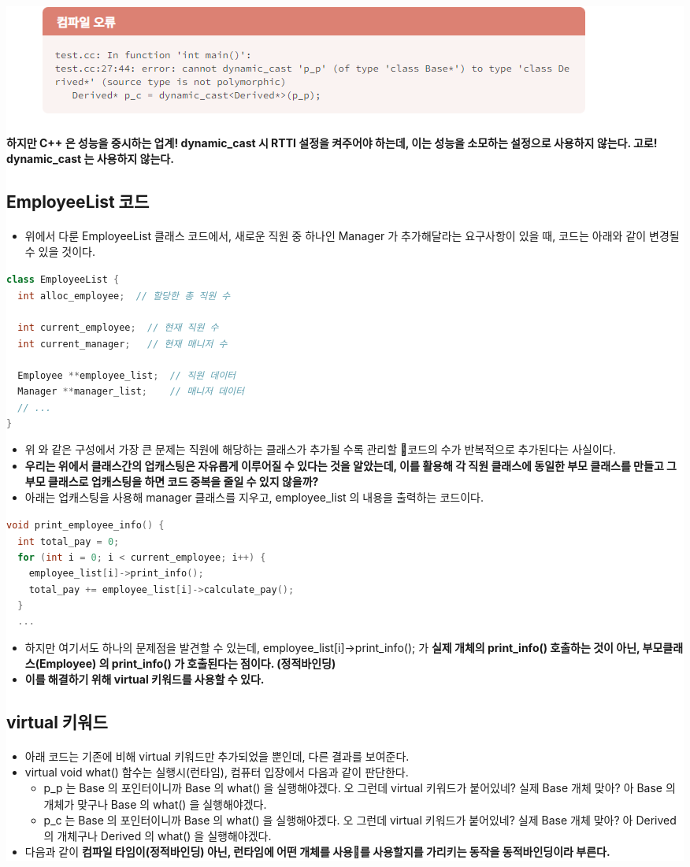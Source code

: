 <figure><img src="../../../../.gitbook/assets/image (117).png" alt=""><figcaption></figcaption></figure>

#### 하지만 C++ 은 성능을 중시하는 업계! dynamic\_cast 시 RTTI 설정을 켜주어야 하는데, 이는 성능을 소모하는 설정으로 사용하지 않는다. 고로! dynamic\_cast 는 사용하지 않는다.

## EmployeeList 코드&#x20;

* 위에서 다룬 EmployeeList 클래스 코드에서, 새로운 직원 중 하나인 Manager 가 추가해달라는 요구사항이 있을 때, 코드는 아래와 같이 변경될 수 있을 것이다.&#x20;

```cpp
class EmployeeList {
  int alloc_employee;  // 할당한 총 직원 수

  int current_employee;  // 현재 직원 수
  int current_manager;   // 현재 매니저 수

  Employee **employee_list;  // 직원 데이터
  Manager **manager_list;    // 매니저 데이터
  // ...
}
```

* 위 와 같은 구성에서 가장 큰 문제는 직원에 해당하는 클래스가 추가될 수록 관리할 코드의 수가 반복적으로 추가된다는 사실이다.&#x20;
* **우리는 위에서 클래스간의 업캐스팅은 자유롭게 이루어질 수 있다는 것을 알았는데, 이를 활용해 각 직원 클래스에 동일한 부모 클래스를 만들고 그 부모 클래스로 업캐스팅을 하면 코드 중복을 줄일 수 있지 않을까?**&#x20;
* 아래는 업캐스팅을 사용해 manager 클래스를 지우고, employee\_list 의 내용을 출력하는 코드이다.&#x20;

```cpp
void print_employee_info() {
  int total_pay = 0;
  for (int i = 0; i < current_employee; i++) {
    employee_list[i]->print_info();
    total_pay += employee_list[i]->calculate_pay();
  }
  ...
```

* 하지만 여기서도 하나의 문제점을 발견할 수 있는데, employee\_list\[i]->print\_info(); 가 **실제 개체의 print\_info() 호출하는 것이 아닌, 부모클래스(Employee) 의 print\_info() 가 호출된다는 점이다. (정적바인딩)**
* **이를 해결하기 위해 virtual 키워드를 사용할 수 있다.**&#x20;

## virtual 키워드

* 아래 코드는 기존에 비해 virtual 키워드만 추가되었을 뿐인데, 다른 결과를 보여준다.&#x20;
* virtual void what() 함수는 실행시(런타임), 컴퓨터 입장에서 다음과 같이 판단한다.&#x20;
  * p\_p 는 Base 의 포인터이니까 Base 의 what() 을 실행해야겠다. 오 그런데 virtual 키워드가 붙어있네? 실제 Base 개체 맞아? 아 Base 의 개체가 맞구나 Base 의 what() 을 실행해야겠다.&#x20;
  * p\_c 는 Base 의 포인터이니까 Base 의 what() 을 실행해야겠다. 오 그런데 virtual 키워드가 붙어있네? 실제 Base 개체 맞아? 아 Derived 의 개체구나 Derived 의 what() 을 실행해야겠다.&#x20;
* 다음과 같이 **컴파일 타임이(정적바인딩) 아닌, 런타임에 어떤 개체를 사용를 사용할지를 가리키는 동작을 동적바인딩이라 부른다.**&#x20;
